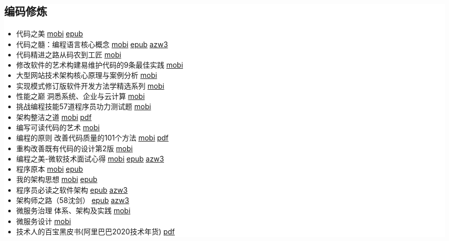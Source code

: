 ## 编码修炼

* 代码之美 [mobi](https://oss-blog.cdn.hujingnb.com/book/%E4%BB%A3%E7%A0%81%E4%B9%8B%E7%BE%8E.mobi)    [epub](https://oss-blog.cdn.hujingnb.com/book/%E4%BB%A3%E7%A0%81%E4%B9%8B%E7%BE%8E.epub)
* 代码之髓：编程语言核心概念 [mobi](https://oss-blog.cdn.hujingnb.com/book/%E4%BB%A3%E7%A0%81%E4%B9%8B%E9%AB%93%EF%BC%9A%E7%BC%96%E7%A8%8B%E8%AF%AD%E8%A8%80%E6%A0%B8%E5%BF%83%E6%A6%82%E5%BF%B5.mobi) [epub](https://oss-blog.cdn.hujingnb.com/book/%E4%BB%A3%E7%A0%81%E4%B9%8B%E9%AB%93%EF%BC%9A%E7%BC%96%E7%A8%8B%E8%AF%AD%E8%A8%80%E6%A0%B8%E5%BF%83%E6%A6%82%E5%BF%B5.epub) [azw3](https://oss-blog.cdn.hujingnb.com/book/%E4%BB%A3%E7%A0%81%E4%B9%8B%E9%AB%93%EF%BC%9A%E7%BC%96%E7%A8%8B%E8%AF%AD%E8%A8%80%E6%A0%B8%E5%BF%83%E6%A6%82%E5%BF%B5.azw3)
* 代码精进之路从码农到工匠 [mobi](https://oss-blog.cdn.hujingnb.com/book/%E4%BB%A3%E7%A0%81%E7%B2%BE%E8%BF%9B%E4%B9%8B%E8%B7%AF%E4%BB%8E%E7%A0%81%E5%86%9C%E5%88%B0%E5%B7%A5%E5%8C%A0.mobi)
* 修改软件的艺术构建易维护代码的9条最佳实践 [mobi](https://oss-blog.cdn.hujingnb.com/book/%E4%BF%AE%E6%94%B9%E8%BD%AF%E4%BB%B6%E7%9A%84%E8%89%BA%E6%9C%AF%E6%9E%84%E5%BB%BA%E6%98%93%E7%BB%B4%E6%8A%A4%E4%BB%A3%E7%A0%81%E7%9A%849%E6%9D%A1%E6%9C%80%E4%BD%B3%E5%AE%9E%E8%B7%B5.mobi)
* 大型网站技术架构核心原理与案例分析 [mobi](https://oss-blog.cdn.hujingnb.com/book/%E5%A4%A7%E5%9E%8B%E7%BD%91%E7%AB%99%E6%8A%80%E6%9C%AF%E6%9E%B6%E6%9E%84%E6%A0%B8%E5%BF%83%E5%8E%9F%E7%90%86%E4%B8%8E%E6%A1%88%E4%BE%8B%E5%88%86%E6%9E%90.mobi)
* 实现模式修订版软件开发方法学精选系列 [mobi](https://oss-blog.cdn.hujingnb.com/book/%E5%AE%9E%E7%8E%B0%E6%A8%A1%E5%BC%8F%E4%BF%AE%E8%AE%A2%E7%89%88%E8%BD%AF%E4%BB%B6%E5%BC%80%E5%8F%91%E6%96%B9%E6%B3%95%E5%AD%A6%E7%B2%BE%E9%80%89%E7%B3%BB%E5%88%97.mobi)
* 性能之巅 洞悉系统、企业与云计算 [mobi](https://oss-blog.cdn.hujingnb.com/book/%E6%80%A7%E8%83%BD%E4%B9%8B%E5%B7%85%20%E6%B4%9E%E6%82%89%E7%B3%BB%E7%BB%9F%E3%80%81%E4%BC%81%E4%B8%9A%E4%B8%8E%E4%BA%91%E8%AE%A1%E7%AE%97.mobi)
* 挑战编程技能57道程序员功力测试题 [mobi](https://oss-blog.cdn.hujingnb.com/book/%E6%8C%91%E6%88%98%E7%BC%96%E7%A8%8B%E6%8A%80%E8%83%BD57%E9%81%93%E7%A8%8B%E5%BA%8F%E5%91%98%E5%8A%9F%E5%8A%9B%E6%B5%8B%E8%AF%95%E9%A2%98.mobi)
* 架构整洁之道 [mobi](https://oss-blog.cdn.hujingnb.com/book/%E6%9E%B6%E6%9E%84%E6%95%B4%E6%B4%81%E4%B9%8B%E9%81%93.mobi) [pdf](https://oss-blog.cdn.hujingnb.com/book/%E6%9E%B6%E6%9E%84%E6%95%B4%E6%B4%81%E4%B9%8B%E9%81%93.pdf)
* 编写可读代码的艺术 [mobi](https://oss-blog.cdn.hujingnb.com/book/%E7%BC%96%E5%86%99%E5%8F%AF%E8%AF%BB%E4%BB%A3%E7%A0%81%E7%9A%84%E8%89%BA%E6%9C%AF.mobi)
* 编程的原则 改善代码质量的101个方法 [mobi](https://oss-blog.cdn.hujingnb.com/book/%E7%BC%96%E7%A8%8B%E7%9A%84%E5%8E%9F%E5%88%99%20%E6%94%B9%E5%96%84%E4%BB%A3%E7%A0%81%E8%B4%A8%E9%87%8F%E7%9A%84101%E4%B8%AA%E6%96%B9%E6%B3%95.mobi) [pdf](https://oss-blog.cdn.hujingnb.com/book/%E7%BC%96%E7%A8%8B%E7%9A%84%E5%8E%9F%E5%88%99%20%E6%94%B9%E5%96%84%E4%BB%A3%E7%A0%81%E8%B4%A8%E9%87%8F%E7%9A%84101%E4%B8%AA%E6%96%B9%E6%B3%95.pdf)
* 重构改善既有代码的设计第2版 [mobi](https://oss-blog.cdn.hujingnb.com/book/%E9%87%8D%E6%9E%84%E6%94%B9%E5%96%84%E6%97%A2%E6%9C%89%E4%BB%A3%E7%A0%81%E7%9A%84%E8%AE%BE%E8%AE%A1%E7%AC%AC2%E7%89%88.mobi)
* 编程之美-微软技术面试心得 [mobi](https://oss-blog.cdn.hujingnb.com/book/%E7%BC%96%E7%A8%8B%E4%B9%8B%E7%BE%8E-%E5%BE%AE%E8%BD%AF%E6%8A%80%E6%9C%AF%E9%9D%A2%E8%AF%95%E5%BF%83%E5%BE%97.mobi) [epub](https://oss-blog.cdn.hujingnb.com/book/%E7%BC%96%E7%A8%8B%E4%B9%8B%E7%BE%8E-%E5%BE%AE%E8%BD%AF%E6%8A%80%E6%9C%AF%E9%9D%A2%E8%AF%95%E5%BF%83%E5%BE%97.epub) [azw3](https://oss-blog.cdn.hujingnb.com/book/%E7%BC%96%E7%A8%8B%E4%B9%8B%E7%BE%8E-%E5%BE%AE%E8%BD%AF%E6%8A%80%E6%9C%AF%E9%9D%A2%E8%AF%95%E5%BF%83%E5%BE%97.azw3)
* 程序原本 [mobi](https://oss-blog.cdn.hujingnb.com/book/%E7%A8%8B%E5%BA%8F%E5%8E%9F%E6%9C%AC.mobi) [epub](https://oss-blog.cdn.hujingnb.com/book/%E7%A8%8B%E5%BA%8F%E5%8E%9F%E6%9C%AC.epub)
* 我的架构思想 [mobi](https://oss-blog.cdn.hujingnb.com/book/%E6%88%91%E7%9A%84%E6%9E%B6%E6%9E%84%E6%80%9D%E6%83%B3.mobi) [epub](https://oss-blog.cdn.hujingnb.com/book/%E6%88%91%E7%9A%84%E6%9E%B6%E6%9E%84%E6%80%9D%E6%83%B3.epub)
* 程序员必读之软件架构 [epub](https://oss-blog.cdn.hujingnb.com/book/%E7%A8%8B%E5%BA%8F%E5%91%98%E5%BF%85%E8%AF%BB%E4%B9%8B%E8%BD%AF%E4%BB%B6%E6%9E%B6%E6%9E%84.epub) [azw3](https://oss-blog.cdn.hujingnb.com/book/%E7%A8%8B%E5%BA%8F%E5%91%98%E5%BF%85%E8%AF%BB%E4%B9%8B%E8%BD%AF%E4%BB%B6%E6%9E%B6%E6%9E%84.azw3)
* 架构师之路（58沈剑） [epub](https://oss-blog.cdn.hujingnb.com/book/%E6%9E%B6%E6%9E%84%E5%B8%88%E4%B9%8B%E8%B7%AF%EF%BC%8858%E6%B2%88%E5%89%91%EF%BC%89.epub) [azw3](https://oss-blog.cdn.hujingnb.com/book/%E6%9E%B6%E6%9E%84%E5%B8%88%E4%B9%8B%E8%B7%AF%EF%BC%8858%E6%B2%88%E5%89%91%EF%BC%89.azw3)
* 微服务治理 体系、架构及实践 [mobi](https://oss-blog.cdn.hujingnb.com/book/%E5%BE%AE%E6%9C%8D%E5%8A%A1%E6%B2%BB%E7%90%86%20%E4%BD%93%E7%B3%BB%E3%80%81%E6%9E%B6%E6%9E%84%E5%8F%8A%E5%AE%9E%E8%B7%B5.mobi)
* 微服务设计 [mobi](https://oss-blog.cdn.hujingnb.com/book/%E5%BE%AE%E6%9C%8D%E5%8A%A1%E8%AE%BE%E8%AE%A1.mobi)
* 技术人的百宝黑皮书(阿里巴巴2020技术年货) [pdf](https://oss-blog.cdn.hujingnb.com/book/%E6%8A%80%E6%9C%AF%E4%BA%BA%E7%9A%84%E7%99%BE%E5%AE%9D%E9%BB%91%E7%9A%AE%E4%B9%A6(%E9%98%BF%E9%87%8C%E5%B7%B4%E5%B7%B42020%E6%8A%80%E6%9C%AF%E5%B9%B4%E8%B4%A7).pdf)